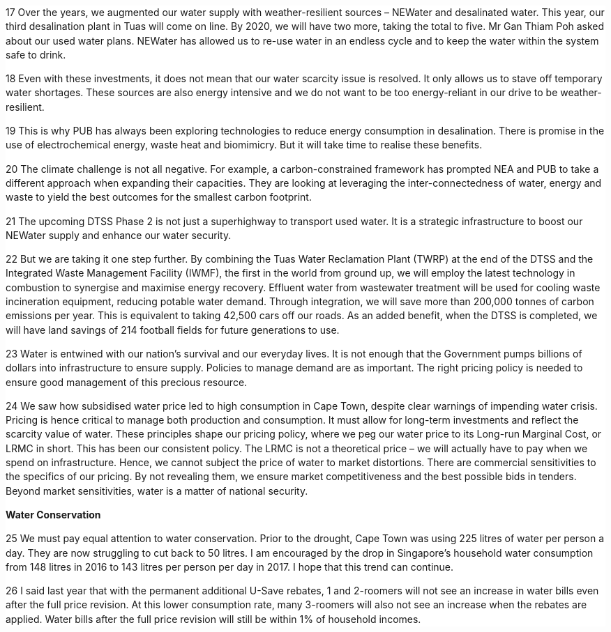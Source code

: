17 Over the years, we augmented our water supply with weather-resilient sources – NEWater and desalinated water.  This year, our third desalination plant in Tuas will come on line.  By 2020, we will have two more, taking the total to five.  Mr Gan Thiam Poh asked about our used water plans.  NEWater has allowed us to re-use water in an endless cycle and to keep the water within the system safe to drink.   

18 Even with these investments, it does not mean that our water scarcity issue is resolved. It only allows us to stave off temporary water shortages.  These sources are also energy intensive and we do not want to be too energy-reliant in our drive to be weather-resilient.  

19 This is why PUB has always been exploring technologies to reduce energy consumption in desalination. There is promise in the use of electrochemical energy, waste heat and biomimicry. But it will take time to realise these benefits.  

20 The climate challenge is not all negative. For example, a carbon-constrained framework has prompted NEA and PUB to take a different approach when expanding their capacities. They are looking at leveraging the inter-connectedness of water, energy and waste to yield the best outcomes for the smallest carbon footprint.   

21 The upcoming DTSS Phase 2 is not just a superhighway to transport used water.  It is a strategic infrastructure to boost our NEWater supply and enhance our water security.   

22 But we are taking it one step further. By combining the Tuas Water Reclamation Plant (TWRP) at the end of the DTSS and the Integrated Waste Management Facility (IWMF), the first in the world from ground up, we will employ the latest technology in combustion to synergise and maximise energy recovery.  Effluent water from wastewater treatment will be used for cooling waste incineration equipment, reducing potable water demand.  Through integration, we will save more than 200,000 tonnes of carbon emissions per year.  This is equivalent to taking 42,500 cars off our roads.  As an added benefit, when the DTSS is completed, we will have land savings of 214 football fields for future generations to use.  

23 Water is entwined with our nation’s survival and our everyday lives.  It is not enough that the Government pumps billions of dollars into infrastructure to ensure supply.  Policies to manage demand are as important. The right pricing policy is needed to ensure good management of this precious resource.  

24 We saw how subsidised water price led to high consumption in Cape Town, despite clear warnings of impending water crisis.  Pricing is hence critical to manage both production and consumption.  It must allow for long-term investments and reflect the scarcity value of water.  These principles shape our pricing policy, where we peg our water price to its Long-run Marginal Cost, or LRMC in short.  This has been our consistent policy.  The LRMC is not a theoretical price – we will actually have to pay when we spend on infrastructure.  Hence, we cannot subject the price of water to market distortions.  There are commercial sensitivities to the specifics of our pricing.  By not revealing them, we ensure market competitiveness and the best possible bids in tenders.  Beyond market sensitivities, water is a matter of national security.  

**Water Conservation**  

25 We must pay equal attention to water conservation.  Prior to the drought, Cape Town was using 225 litres of water per person a day.  They are now struggling to cut back to 50 litres.  I am encouraged by the drop in Singapore’s household water consumption from 148 litres in 2016 to 143 litres per person per day in 2017.  I hope that this trend can continue.   

26  I said last year that with the permanent additional U-Save rebates, 1 and 2-roomers will not see an increase in water bills even after the full price revision.  At this lower consumption rate, many 3-roomers will also not see an increase when the rebates are applied.  Water bills after the full price revision will still be within 1% of household incomes.  
